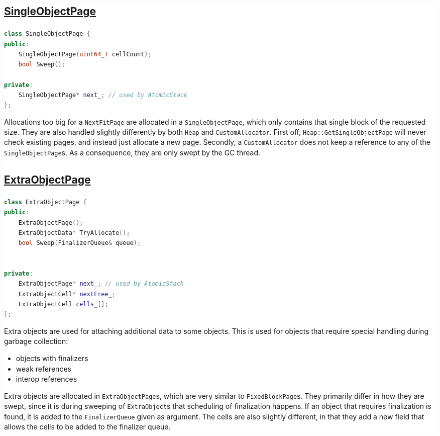 ## [SingleObjectPage](cpp/SingleObjectPage.hpp)

```cpp
class SingleObjectPage {
public:
    SingleObjectPage(uint64_t cellCount);
    bool Sweep();

private:
    SingleObjectPage* next_; // used by AtomicStack
};
```

Allocations too big for a `NextFitPage` are allocated in a `SingleObjectPage`,
which only contains that single block of the requested size. They are also
handled slightly differently by both `Heap` and `CustomAllocator`. First off,
`Heap::GetSingleObjectPage` will never check existing pages, and instead just
allocate a new page. Secondly, a `CustomAllocator` does not keep a reference to
any of the `SingleObjectPage`s. As a consequence, they are only swept by the GC
thread.

## [ExtraObjectPage](cpp/ExtraObjectPage.hpp)

```cpp
class ExtraObjectPage {
public:
    ExtraObjectPage();
    ExtraObjectData* TryAllocate();
    bool Sweep(FinalizerQueue& queue);


private:
    ExtraObjectPage* next_; // used by AtomicStack
    ExtraObjectCell* nextFree_;
    ExtraObjectCell cells_[];
};
```

Extra objects are used for attaching additional data to some objects. This is
used for objects that require special handling during garbage collection:

* objects with finalizers
* weak references
* interop references

Extra objects are allocated in `ExtraObjectPage`s, which are very similar to
`FixedBlockPage`s. They primarily differ in how they are swept, since it is
during sweeping of `ExtraObject`s that scheduling of finalization happens. If
an object that requires finalization is found, it is added to the
`FinalizerQueue` given as argument. The cells are also slightly different, in
that they add a new field that allows the cells to be added to the finalizer
queue.
